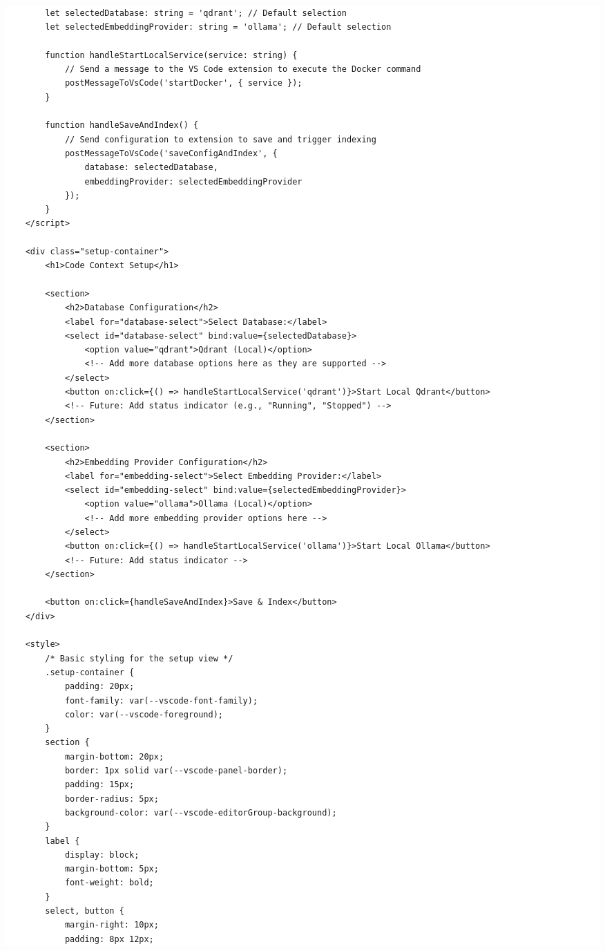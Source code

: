             let selectedDatabase: string = 'qdrant'; // Default selection
            let selectedEmbeddingProvider: string = 'ollama'; // Default selection

            function handleStartLocalService(service: string) {
                // Send a message to the VS Code extension to execute the Docker command
                postMessageToVsCode('startDocker', { service });
            }

            function handleSaveAndIndex() {
                // Send configuration to extension to save and trigger indexing
                postMessageToVsCode('saveConfigAndIndex', {
                    database: selectedDatabase,
                    embeddingProvider: selectedEmbeddingProvider
                });
            }
        </script>

        <div class="setup-container">
            <h1>Code Context Setup</h1>

            <section>
                <h2>Database Configuration</h2>
                <label for="database-select">Select Database:</label>
                <select id="database-select" bind:value={selectedDatabase}>
                    <option value="qdrant">Qdrant (Local)</option>
                    <!-- Add more database options here as they are supported -->
                </select>
                <button on:click={() => handleStartLocalService('qdrant')}>Start Local Qdrant</button>
                <!-- Future: Add status indicator (e.g., "Running", "Stopped") -->
            </section>

            <section>
                <h2>Embedding Provider Configuration</h2>
                <label for="embedding-select">Select Embedding Provider:</label>
                <select id="embedding-select" bind:value={selectedEmbeddingProvider}>
                    <option value="ollama">Ollama (Local)</option>
                    <!-- Add more embedding provider options here -->
                </select>
                <button on:click={() => handleStartLocalService('ollama')}>Start Local Ollama</button>
                <!-- Future: Add status indicator -->
            </section>

            <button on:click={handleSaveAndIndex}>Save & Index</button>
        </div>

        <style>
            /* Basic styling for the setup view */
            .setup-container {
                padding: 20px;
                font-family: var(--vscode-font-family);
                color: var(--vscode-foreground);
            }
            section {
                margin-bottom: 20px;
                border: 1px solid var(--vscode-panel-border);
                padding: 15px;
                border-radius: 5px;
                background-color: var(--vscode-editorGroup-background);
            }
            label {
                display: block;
                margin-bottom: 5px;
                font-weight: bold;
            }
            select, button {
                margin-right: 10px;
                padding: 8px 12px;
